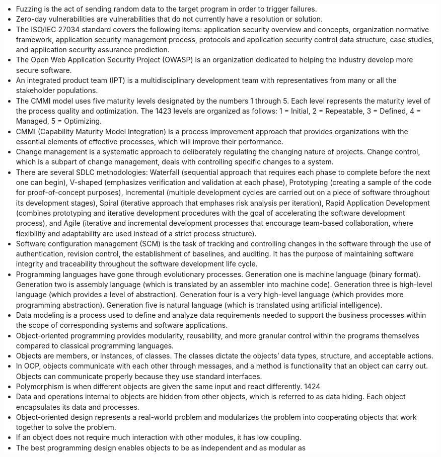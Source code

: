 - Fuzzing is the act of sending random data to the target program in order to trigger
failures.
- Zero-day vulnerabilities are vulnerabilities that do not currently have a resolution or
solution.
- The ISO/IEC 27034 standard covers the following items: application security
overview and concepts, organization normative framework, application security
management process, protocols and application security control data structure, case
studies, and application security assurance prediction.
- The Open Web Application Security Project (OWASP) is an organization dedicated
to helping the industry develop more secure software.
- An integrated product team (IPT) is a multidisciplinary development team with
representatives from many or all the stakeholder populations.
- The CMMI model uses five maturity levels designated by the numbers 1 through 5.
Each level represents the maturity level of the process quality and optimization. The
1423
levels are organized as follows: 1 = Initial, 2 = Repeatable, 3 = Defined, 4 = Managed,
5 = Optimizing.
- CMMI (Capability Maturity Model Integration) is a process improvement approach
that provides organizations with the essential elements of effective processes, which
will improve their performance.
- Change management is a systematic approach to deliberately regulating the changing
nature of projects. Change control, which is a subpart of change management, deals
with controlling specific changes to a system.
- There are several SDLC methodologies: Waterfall (sequential approach that requires
each phase to complete before the next one can begin), V-shaped (emphasizes
verification and validation at each phase), Prototyping (creating a sample of the code
for proof-of-concept purposes), Incremental (multiple development cycles are carried
out on a piece of software throughout its development stages), Spiral (iterative
approach that emphases risk analysis per iteration), Rapid Application Development
(combines prototyping and iterative development procedures with the goal of
accelerating the software development process), and Agile (iterative and incremental
development processes that encourage team-based collaboration, where flexibility and
adaptability are used instead of a strict process structure).
- Software configuration management (SCM) is the task of tracking and controlling
changes in the software through the use of authentication, revision control, the
establishment of baselines, and auditing. It has the purpose of maintaining software
integrity and traceability throughout the software development life cycle.
- Programming languages have gone through evolutionary processes. Generation one is
machine language (binary format). Generation two is assembly language (which is
translated by an assembler into machine code). Generation three is high-level
language (which provides a level of abstraction). Generation four is a very high-level
language (which provides more programming abstraction). Generation five is natural
language (which is translated using artificial intelligence).
- Data modeling is a process used to define and analyze data requirements needed to
support the business processes within the scope of corresponding systems and
software applications.
- Object-oriented programming provides modularity, reusability, and more granular
control within the programs themselves compared to classical programming
languages.
- Objects are members, or instances, of classes. The classes dictate the objects’ data
types, structure, and acceptable actions.
- In OOP, objects communicate with each other through messages, and a method is
functionality that an object can carry out. Objects can communicate properly because
they use standard interfaces.
- Polymorphism is when different objects are given the same input and react
differently.
1424
- Data and operations internal to objects are hidden from other objects, which is
referred to as data hiding. Each object encapsulates its data and processes.
- Object-oriented design represents a real-world problem and modularizes the problem
into cooperating objects that work together to solve the problem.
- If an object does not require much interaction with other modules, it has low
coupling.
- The best programming design enables objects to be as independent and as modular as